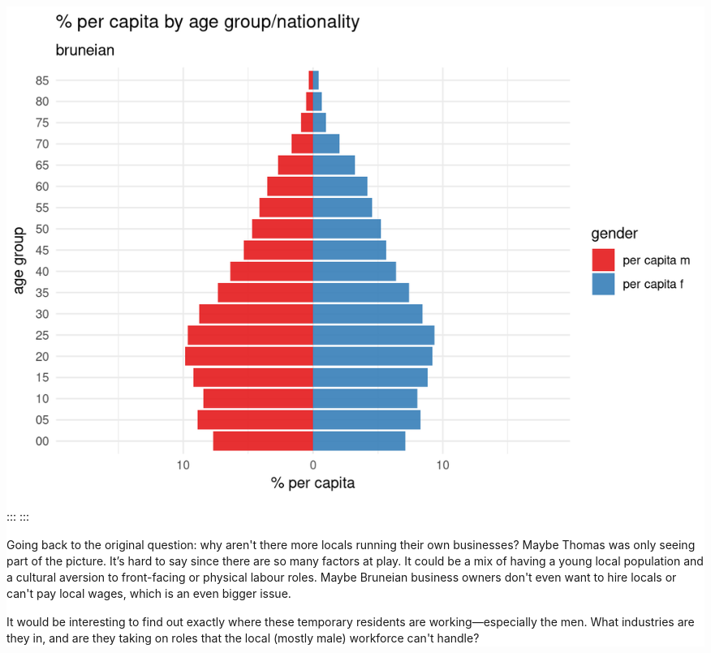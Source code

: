 ![](population_pyramid_files/figure-html/unnamed-chunk-7-1.gif)
:::
:::


Going back to the original question: why aren't there more locals running their own businesses? Maybe Thomas was only seeing part of the picture. It’s hard to say since there are so many factors at play. It could be a mix of having a young local population and a cultural aversion to front-facing or physical labour roles. Maybe Bruneian business owners don't even want to hire locals or can't pay local wages, which is an even bigger issue.

It would be interesting to find out exactly where these temporary residents are working—especially the men. What industries are they in, and are they taking on roles that the local (mostly male) workforce can't handle?


